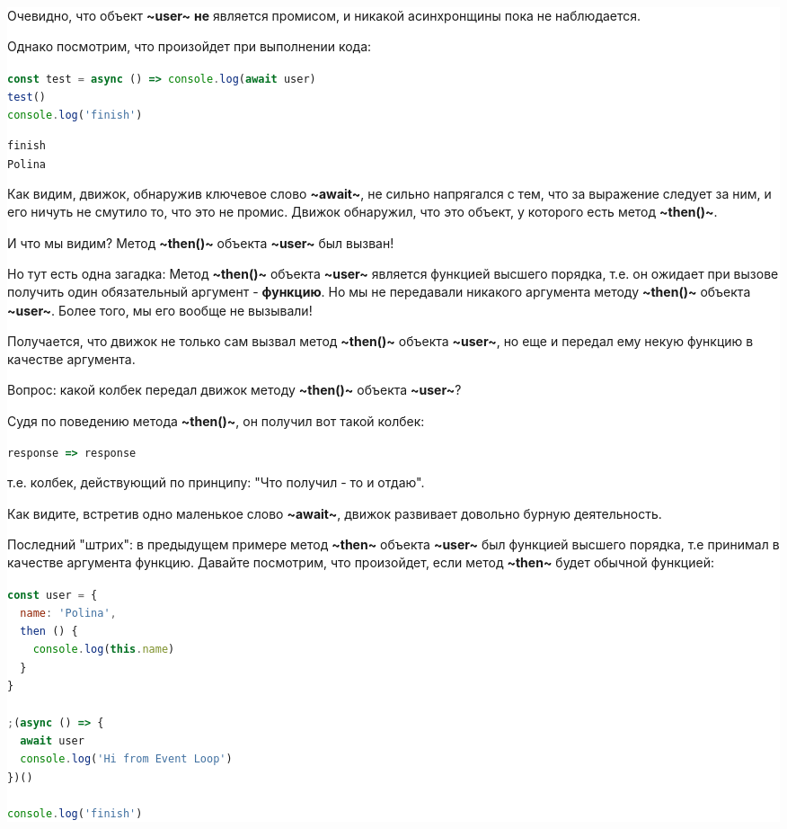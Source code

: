 Очевидно, что объект **~user~** **не** является промисом, и никакой асинхронщины пока не наблюдается.

Однако посмотрим, что произойдет при выполнении кода:

~~~js
const test = async () => console.log(await user)
test()
console.log('finish')
~~~
~~~console
finish
Polina
~~~

Как видим, движок, обнаружив ключевое слово **~await~**, не сильно напрягался с тем, что за выражение следует за ним, и его ничуть не смутило то, что это не промис.
Движок обнаружил, что это объект, у которого есть метод **~then()~**.

И что мы видим? Метод **~then()~** объекта **~user~** был вызван!

Но тут есть одна загадка:
Метод **~then()~** объекта **~user~** является функцией высшего порядка,
т.е. он ожидает при вызове получить один обязательный аргумент - **функцию**.
Но мы не передавали никакого аргумента методу **~then()~** объекта **~user~**.
Более того, мы его вообще не вызывали!

Получается, что движок не только сам вызвал метод **~then()~** объекта **~user~**,
но еще и передал ему некую функцию в качестве аргумента.

Вопрос: какой колбек передал движок методу **~then()~** объекта **~user~**?

Судя по поведению метода **~then()~**, он получил вот такой колбек:

~~~js
response => response
~~~

т.е. колбек, действующий по принципу: "Что получил - то и отдаю".

Как видите, встретив одно маленькое слово **~await~**, движок развивает довольно бурную деятельность.

Последний "штрих": в предыдущем примере метод **~then~** объекта **~user~** был функцией высшего порядка, т.е принимал в качестве аргумента функцию.
Давайте посмотрим, что произойдет, если метод **~then~** будет обычной функцией:

~~~js
const user = {
  name: 'Polina',
  then () {
    console.log(this.name)
  }
}

;(async () => {
  await user
  console.log('Hi from Event Loop')
})()

console.log('finish')
~~~

